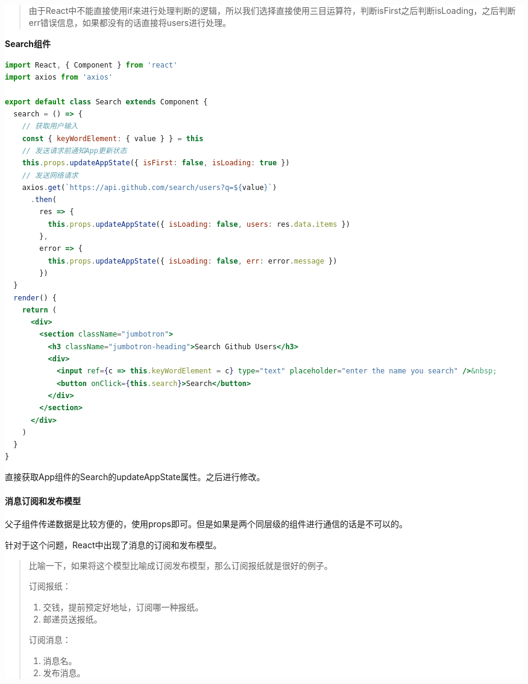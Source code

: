 > 由于React中不能直接使用if来进行处理判断的逻辑，所以我们选择直接使用三目运算符，判断isFirst之后判断isLoading，之后判断err错误信息，如果都没有的话直接将users进行处理。

**Search组件**

```jsx
import React, { Component } from 'react'
import axios from 'axios'

export default class Search extends Component {
  search = () => {
    // 获取用户输入
    const { keyWordElement: { value } } = this
    // 发送请求前通知App更新状态
    this.props.updateAppState({ isFirst: false, isLoading: true })
    // 发送网络请求
    axios.get(`https://api.github.com/search/users?q=${value}`)
      .then(
        res => {
          this.props.updateAppState({ isLoading: false, users: res.data.items })
        },
        error => {
          this.props.updateAppState({ isLoading: false, err: error.message })
        })
  }
  render() {
    return (
      <div>
        <section className="jumbotron">
          <h3 className="jumbotron-heading">Search Github Users</h3>
          <div>
            <input ref={c => this.keyWordElement = c} type="text" placeholder="enter the name you search" />&nbsp;
            <button onClick={this.search}>Search</button>
          </div>
        </section>
      </div>
    )
  }
}
```

直接获取App组件的Search的updateAppState属性。之后进行修改。

#### 消息订阅和发布模型

父子组件传递数据是比较方便的，使用props即可。但是如果是两个同层级的组件进行通信的话是不可以的。

针对于这个问题，React中出现了消息的订阅和发布模型。

> 比喻一下，如果将这个模型比喻成订阅发布模型，那么订阅报纸就是很好的例子。
>
> 订阅报纸：
>
> 	1. 交钱，提前预定好地址，订阅哪一种报纸。
> 	1. 邮递员送报纸。
>
> 订阅消息：
>
> 1. 消息名。
> 2. 发布消息。
